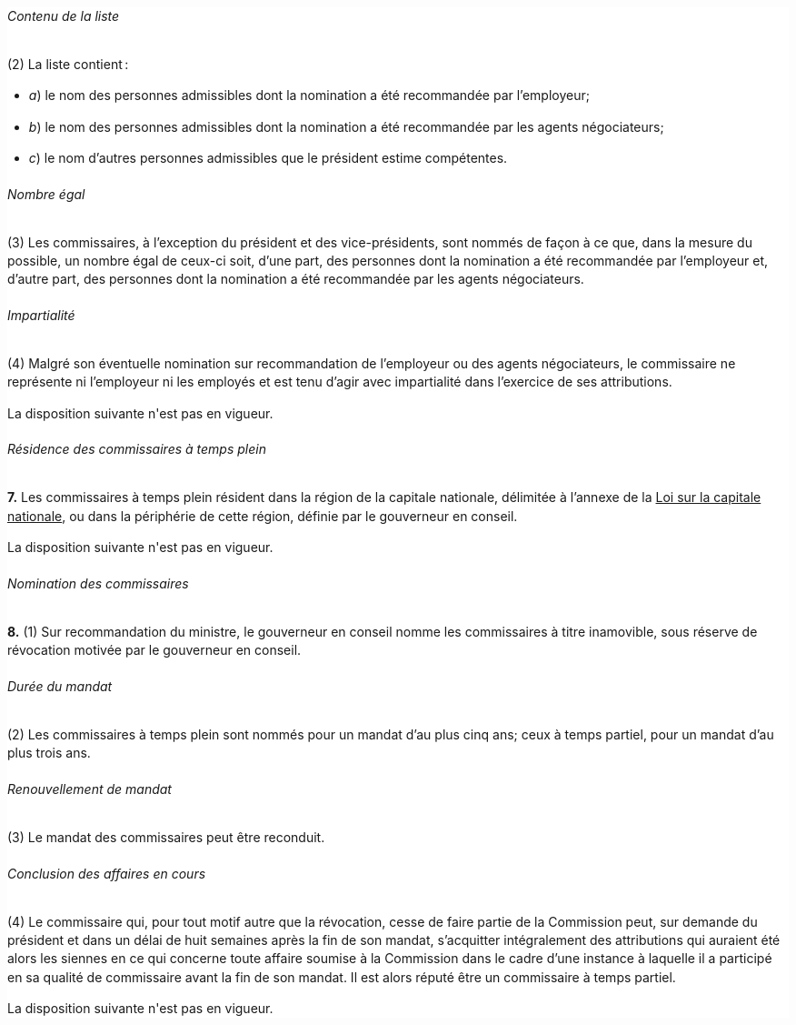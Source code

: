 ###### Contenu de la liste

(2) La liste contient :

  * _a_) le nom des personnes admissibles dont la nomination a été recommandée par l’employeur;

  * _b_) le nom des personnes admissibles dont la nomination a été recommandée par les agents négociateurs;

  * _c_) le nom d’autres personnes admissibles que le président estime compétentes.

###### Nombre égal

(3) Les commissaires, à l’exception du président et des vice-présidents, sont nommés de façon à ce que, dans la mesure du possible, un nombre égal de ceux-ci soit, d’une part, des personnes dont la nomination a été recommandée par l’employeur et, d’autre part, des personnes dont la nomination a été recommandée par les agents négociateurs.

###### Impartialité

(4) Malgré son éventuelle nomination sur recommandation de l’employeur ou des agents négociateurs, le commissaire ne représente ni l’employeur ni les employés et est tenu d’agir avec impartialité dans l’exercice de ses attributions.

La disposition suivante n'est pas en vigueur.

###### Résidence des commissaires à temps plein

**7.** Les commissaires à temps plein résident dans la région de la capitale nationale, délimitée à l’annexe de la [Loi sur la capitale nationale](/canada/fra/lois/N/N-4.md), ou dans la périphérie de cette région, définie par le gouverneur en conseil.

La disposition suivante n'est pas en vigueur.

###### Nomination des commissaires

**8.** (1) Sur recommandation du ministre, le gouverneur en conseil nomme les commissaires à titre inamovible, sous réserve de révocation motivée par le gouverneur en conseil.

###### Durée du mandat

(2) Les commissaires à temps plein sont nommés pour un mandat d’au plus cinq ans; ceux à temps partiel, pour un mandat d’au plus trois ans.

###### Renouvellement de mandat

(3) Le mandat des commissaires peut être reconduit.

###### Conclusion des affaires en cours

(4) Le commissaire qui, pour tout motif autre que la révocation, cesse de faire partie de la Commission peut, sur demande du président et dans un délai de huit semaines après la fin de son mandat, s’acquitter intégralement des attributions qui auraient été alors les siennes en ce qui concerne toute affaire soumise à la Commission dans le cadre d’une instance à laquelle il a participé en sa qualité de commissaire avant la fin de son mandat. Il est alors réputé être un commissaire à temps partiel.

La disposition suivante n'est pas en vigueur.
